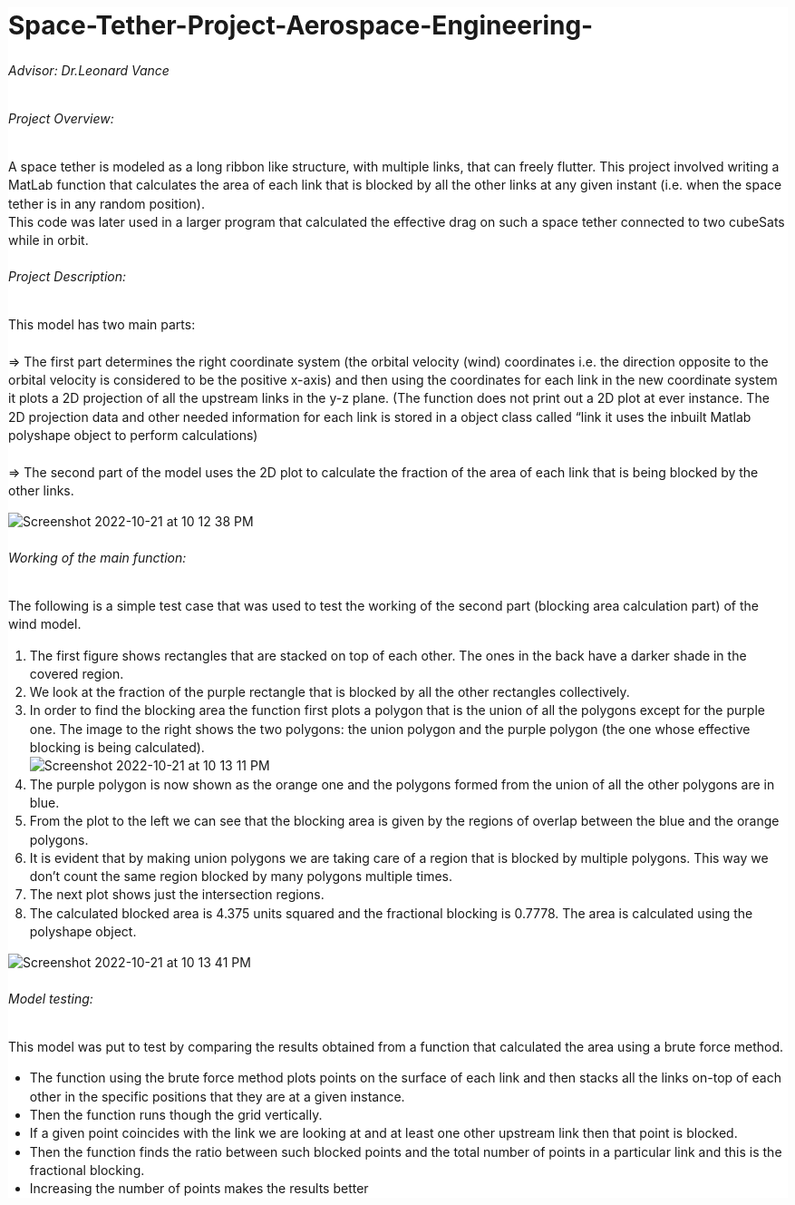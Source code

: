 # Space-Tether-Project-Aerospace-Engineering-
###### Advisor: Dr.Leonard Vance
###### Project Overview:
A space tether is modeled as a long ribbon like structure, with multiple links, that can freely flutter. This project involved writing a MatLab 
function that calculates the area of each link that is blocked by all the other links at any given instant (i.e. when the space tether is in any 
random position). <br />
This code was later used in a larger program that calculated the effective drag on such a space tether connected to two cubeSats while in orbit.
###### Project Description:

This model has two main parts:<br /> <br />
=> The first part determines the right coordinate system (the orbital velocity (wind) coordinates i.e. the direction opposite to the orbital velocity is considered to be the positive x-axis) and
then using the coordinates for each link in the new coordinate system it plots a 2D projection of all the upstream links in the y-z plane. (The function
does not print out a 2D plot at ever instance. The 2D projection data and other needed information for each link is stored in a object class called “link
it uses the inbuilt Matlab polyshape object to perform calculations)<br /> <br />
=> The second part of the model uses the 2D plot to calculate the fraction of the
area of each link that is being blocked by the other links. <br />

<img width="323" alt="Screenshot 2022-10-21 at 10 12 38 PM" src="https://user-images.githubusercontent.com/92242042/197321784-4d24829b-6128-4589-8421-d0495e6ed348.png"> <br />
###### Working of the main function: <br />
The following is a simple test case that was used to test the working of the second part (blocking area calculation part) of the wind model.<br /> 
1) The first figure shows rectangles that are stacked on top of each other. The ones in the back have a darker shade in the covered region.<br /> 
2) We look at the fraction of the purple rectangle that is blocked by all the other rectangles collectively.<br />
3) In order to find the blocking area the function first plots a polygon that is the union of all the polygons except for the purple one. The image to the right shows the two polygons: the union polygon and the purple polygon (the one whose effective blocking is being calculated).<br />
<img width="619" alt="Screenshot 2022-10-21 at 10 13 11 PM" src="https://user-images.githubusercontent.com/92242042/197321952-8225ee86-d278-4304-bab1-0396565450bc.png"> <br />
4) The purple polygon is now shown as the orange one and the polygons formed from the union of all the other polygons are in blue. <br />
5) From the plot to the left we can see that the blocking area is given by the regions of overlap between the blue and the orange polygons. <br />
6) It is evident that by making union polygons we are taking care of a region that is blocked by multiple polygons. This way we don’t count the same region blocked by many polygons multiple times. <br />
7) The next plot shows just the intersection regions. <br />
8) The calculated blocked area is 4.375 units squared and the fractional blocking is 0.7778. The area is calculated using the polyshape object. <br />

<img width="609" alt="Screenshot 2022-10-21 at 10 13 41 PM" src="https://user-images.githubusercontent.com/92242042/197322052-247adccb-b312-47ee-8a35-287a63c2db7a.png"> <br />
###### Model testing:
This model was put to test by comparing the results obtained from a function that calculated the area using a brute force method. 
* The function using the brute force method plots points on the surface of each link and then stacks all the links on-top of each other in the specific
positions that they are at a given instance. <br />
* Then the function runs though the grid vertically. <br />
* If a given point coincides with the link we are looking at and at least one other upstream link then that point is blocked. <br />
* Then the function finds the ratio between such blocked points and the total number of points in a particular link and this is the fractional blocking. <br />
* Increasing the number of points makes the results better <br />